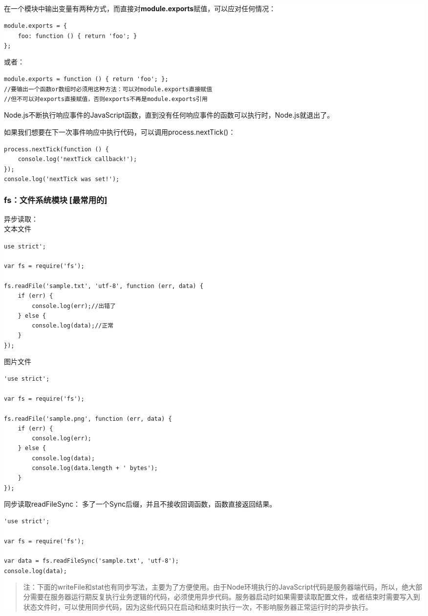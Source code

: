 在一个模块中输出变量有两种方式，而直接对**module.exports**赋值，可以应对任何情况：
```
module.exports = {
    foo: function () { return 'foo'; }
};
```
或者：
```
module.exports = function () { return 'foo'; };
//要输出一个函数or数组时必须用这种方法：可以对module.exports直接赋值
//但不可以对exports直接赋值，否则exports不再是module.exports引用
```

Node.js不断执行响应事件的JavaScript函数，直到没有任何响应事件的函数可以执行时，Node.js就退出了。

如果我们想要在下一次事件响应中执行代码，可以调用process.nextTick()：
```
process.nextTick(function () {
    console.log('nextTick callback!');
});
console.log('nextTick was set!');
```
### fs：文件系统模块 [最常用的]
异步读取：  
文本文件
```
use strict';

var fs = require('fs');

fs.readFile('sample.txt', 'utf-8', function (err, data) {
    if (err) {
        console.log(err);//出错了
    } else {
        console.log(data);//正常
    }
});
```
图片文件
```
'use strict';

var fs = require('fs');

fs.readFile('sample.png', function (err, data) {
    if (err) {
        console.log(err);
    } else {
        console.log(data);
        console.log(data.length + ' bytes');
    }
});
```
同步读取readFileSync：
多了一个Sync后缀，并且不接收回调函数，函数直接返回结果。
```
'use strict';

var fs = require('fs');

var data = fs.readFileSync('sample.txt', 'utf-8');
console.log(data);
```
> 注：下面的writeFile和stat也有同步写法，主要为了方便使用。由于Node环境执行的JavaScript代码是服务器端代码，所以，绝大部分需要在服务器运行期反复执行业务逻辑的代码，必须使用异步代码。服务器启动时如果需要读取配置文件，或者结束时需要写入到状态文件时，可以使用同步代码，因为这些代码只在启动和结束时执行一次，不影响服务器正常运行时的异步执行。
